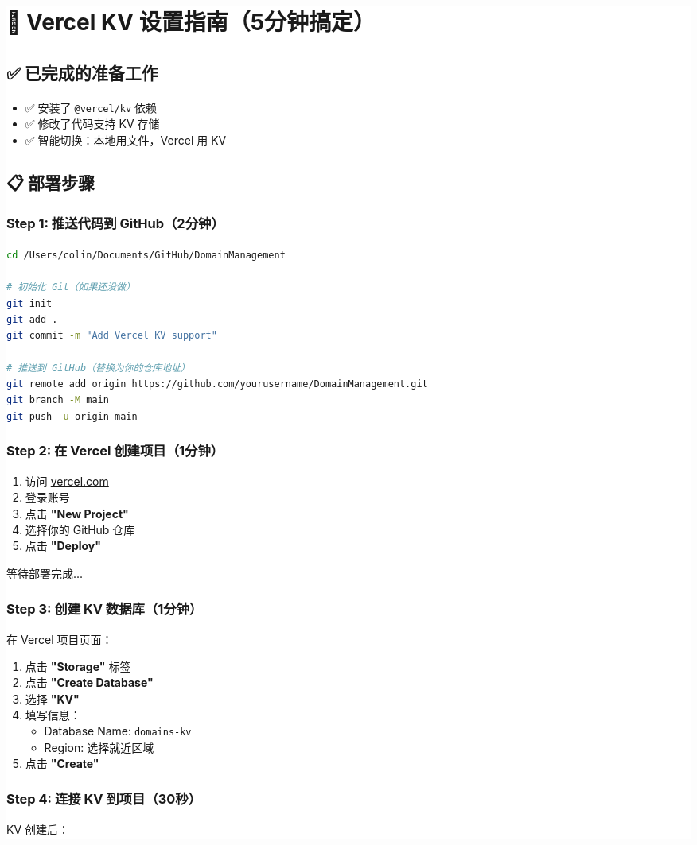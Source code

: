 # 🚀 Vercel KV 设置指南（5分钟搞定）

## ✅ 已完成的准备工作

- ✅ 安装了 `@vercel/kv` 依赖
- ✅ 修改了代码支持 KV 存储
- ✅ 智能切换：本地用文件，Vercel 用 KV

## 📋 部署步骤

### Step 1: 推送代码到 GitHub（2分钟）

```bash
cd /Users/colin/Documents/GitHub/DomainManagement

# 初始化 Git（如果还没做）
git init
git add .
git commit -m "Add Vercel KV support"

# 推送到 GitHub（替换为你的仓库地址）
git remote add origin https://github.com/yourusername/DomainManagement.git
git branch -M main
git push -u origin main
```

### Step 2: 在 Vercel 创建项目（1分钟）

1. 访问 [vercel.com](https://vercel.com)
2. 登录账号
3. 点击 **"New Project"**
4. 选择你的 GitHub 仓库
5. 点击 **"Deploy"**

等待部署完成...

### Step 3: 创建 KV 数据库（1分钟）

在 Vercel 项目页面：

1. 点击 **"Storage"** 标签
2. 点击 **"Create Database"**
3. 选择 **"KV"**
4. 填写信息：
   - Database Name: `domains-kv`
   - Region: 选择就近区域
5. 点击 **"Create"**

### Step 4: 连接 KV 到项目（30秒）

KV 创建后：
